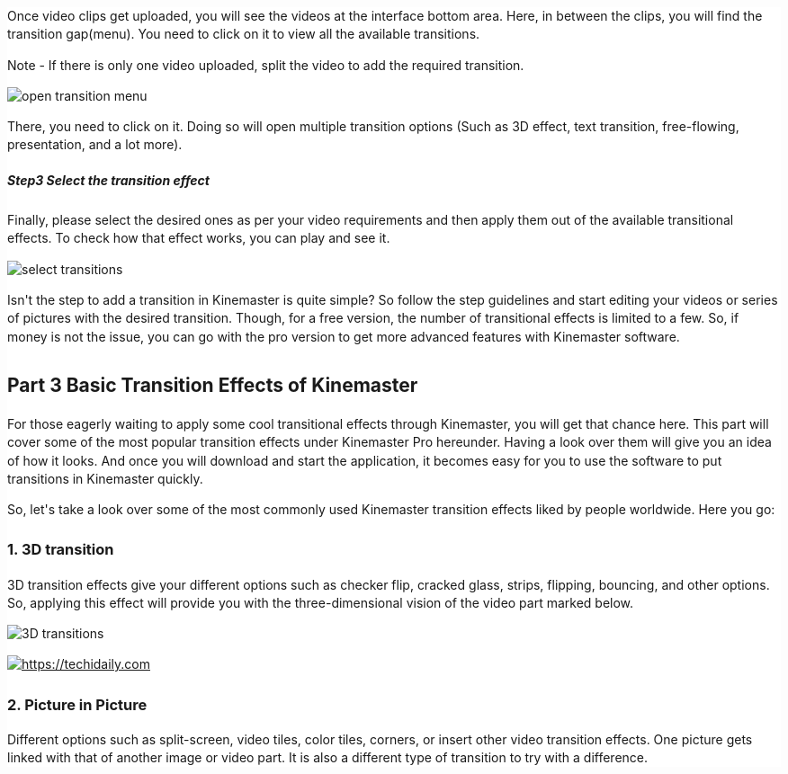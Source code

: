 Once video clips get uploaded, you will see the videos at the interface bottom area. Here, in between the clips, you will find the transition gap(menu). You need to click on it to view all the available transitions.

Note - If there is only one video uploaded, split the video to add the required transition.

![open transition menu](https://images.wondershare.com/filmora/article-images/2022/03/open-transition-menu.jpg)

There, you need to click on it. Doing so will open multiple transition options (Such as 3D effect, text transition, free-flowing, presentation, and a lot more).

##### Step3 Select the transition effect

Finally, please select the desired ones as per your video requirements and then apply them out of the available transitional effects. To check how that effect works, you can play and see it.

![select transitions](https://images.wondershare.com/filmora/article-images/2022/03/select-transitions.jpg)

Isn't the step to add a transition in Kinemaster is quite simple? So follow the step guidelines and start editing your videos or series of pictures with the desired transition. Though, for a free version, the number of transitional effects is limited to a few. So, if money is not the issue, you can go with the pro version to get more advanced features with Kinemaster software.

## Part 3 Basic Transition Effects of Kinemaster

For those eagerly waiting to apply some cool transitional effects through Kinemaster, you will get that chance here. This part will cover some of the most popular transition effects under Kinemaster Pro hereunder. Having a look over them will give you an idea of how it looks. And once you will download and start the application, it becomes easy for you to use the software to put transitions in Kinemaster quickly.

So, let's take a look over some of the most commonly used Kinemaster transition effects liked by people worldwide. Here you go:

### 1\. 3D transition

3D transition effects give your different options such as checker flip, cracked glass, strips, flipping, bouncing, and other options. So, applying this effect will provide you with the three-dimensional vision of the video part marked below.

![3D transitions](https://images.wondershare.com/filmora/article-images/2022/03/3d-transition.jpg)


<a href="https://laganoo.pxf.io/c/5597632/1484950/16446" target="_top" id="1484950">
  <img src="//a.impactradius-go.com/display-ad/16446-1484950" border="0" alt="https://techidaily.com" width="728" height="90"/>
</a>
<img height="0" width="0" src="https://laganoo.pxf.io/i/5597632/1484950/16446" style="position:absolute;visibility:hidden;" border="0" />


### 2\. Picture in Picture

Different options such as split-screen, video tiles, color tiles, corners, or insert other video transition effects. One picture gets linked with that of another image or video part. It is also a different type of transition to try with a difference.

